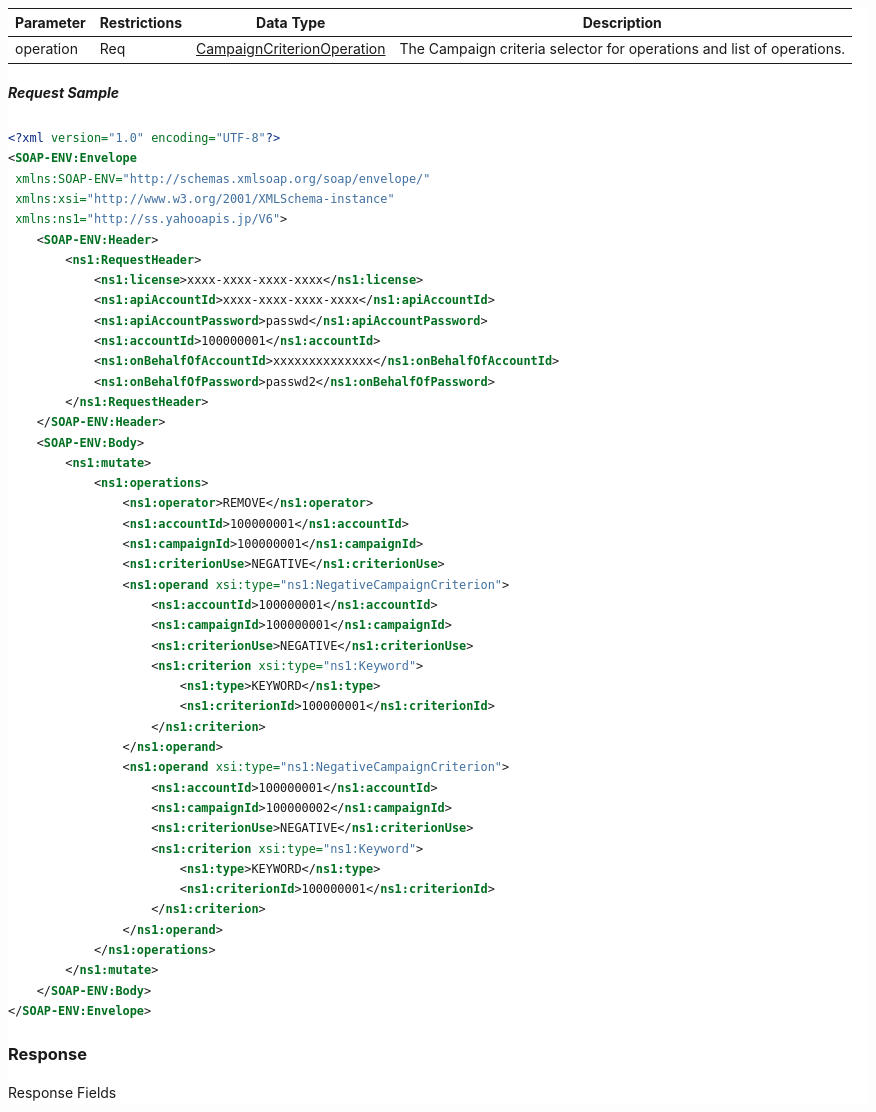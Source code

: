 | Parameter | Restrictions | Data Type | Description | 
|---|---|---|---|
| operation | Req | [CampaignCriterionOperation](../data/CampaignCriterionOperation.md) | The Campaign criteria selector for operations and list of operations. | 

##### Request Sample
```xml
<?xml version="1.0" encoding="UTF-8"?>
<SOAP-ENV:Envelope
 xmlns:SOAP-ENV="http://schemas.xmlsoap.org/soap/envelope/"
 xmlns:xsi="http://www.w3.org/2001/XMLSchema-instance"
 xmlns:ns1="http://ss.yahooapis.jp/V6">
    <SOAP-ENV:Header>
        <ns1:RequestHeader>
            <ns1:license>xxxx-xxxx-xxxx-xxxx</ns1:license>
            <ns1:apiAccountId>xxxx-xxxx-xxxx-xxxx</ns1:apiAccountId>
            <ns1:apiAccountPassword>passwd</ns1:apiAccountPassword>
            <ns1:accountId>100000001</ns1:accountId>
            <ns1:onBehalfOfAccountId>xxxxxxxxxxxxxx</ns1:onBehalfOfAccountId>
            <ns1:onBehalfOfPassword>passwd2</ns1:onBehalfOfPassword>
        </ns1:RequestHeader>
    </SOAP-ENV:Header>
    <SOAP-ENV:Body>
        <ns1:mutate>
            <ns1:operations>
                <ns1:operator>REMOVE</ns1:operator>
                <ns1:accountId>100000001</ns1:accountId>
                <ns1:campaignId>100000001</ns1:campaignId>
                <ns1:criterionUse>NEGATIVE</ns1:criterionUse>
                <ns1:operand xsi:type="ns1:NegativeCampaignCriterion">
                    <ns1:accountId>100000001</ns1:accountId>
                    <ns1:campaignId>100000001</ns1:campaignId>
                    <ns1:criterionUse>NEGATIVE</ns1:criterionUse>
                    <ns1:criterion xsi:type="ns1:Keyword">
                        <ns1:type>KEYWORD</ns1:type>
                        <ns1:criterionId>100000001</ns1:criterionId>
                    </ns1:criterion>
                </ns1:operand>
                <ns1:operand xsi:type="ns1:NegativeCampaignCriterion">
                    <ns1:accountId>100000001</ns1:accountId>
                    <ns1:campaignId>100000002</ns1:campaignId>
                    <ns1:criterionUse>NEGATIVE</ns1:criterionUse>
                    <ns1:criterion xsi:type="ns1:Keyword">
                        <ns1:type>KEYWORD</ns1:type>
                        <ns1:criterionId>100000001</ns1:criterionId>
                    </ns1:criterion>
                </ns1:operand>
            </ns1:operations>
        </ns1:mutate>
    </SOAP-ENV:Body>
</SOAP-ENV:Envelope>
```
### Response
Response Fields
